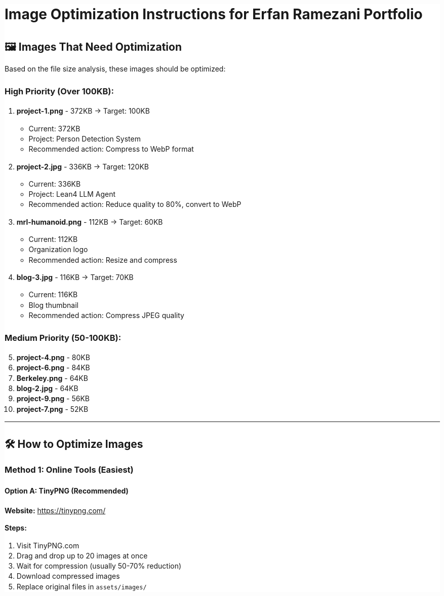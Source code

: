 # Image Optimization Instructions for Erfan Ramezani Portfolio

## 🖼️ Images That Need Optimization

Based on the file size analysis, these images should be optimized:

### High Priority (Over 100KB):
1. **project-1.png** - 372KB → Target: 100KB
   - Current: 372KB
   - Project: Person Detection System
   - Recommended action: Compress to WebP format

2. **project-2.jpg** - 336KB → Target: 120KB
   - Current: 336KB
   - Project: Lean4 LLM Agent
   - Recommended action: Reduce quality to 80%, convert to WebP

3. **mrl-humanoid.png** - 112KB → Target: 60KB
   - Current: 112KB
   - Organization logo
   - Recommended action: Resize and compress

4. **blog-3.jpg** - 116KB → Target: 70KB
   - Current: 116KB
   - Blog thumbnail
   - Recommended action: Compress JPEG quality

### Medium Priority (50-100KB):
5. **project-4.png** - 80KB
6. **project-6.png** - 84KB
7. **Berkeley.png** - 64KB
8. **blog-2.jpg** - 64KB
9. **project-9.png** - 56KB
10. **project-7.png** - 52KB

---

## 🛠️ How to Optimize Images

### Method 1: Online Tools (Easiest)

#### Option A: TinyPNG (Recommended)
**Website:** https://tinypng.com/

**Steps:**
1. Visit TinyPNG.com
2. Drag and drop up to 20 images at once
3. Wait for compression (usually 50-70% reduction)
4. Download compressed images
5. Replace original files in `assets/images/`

